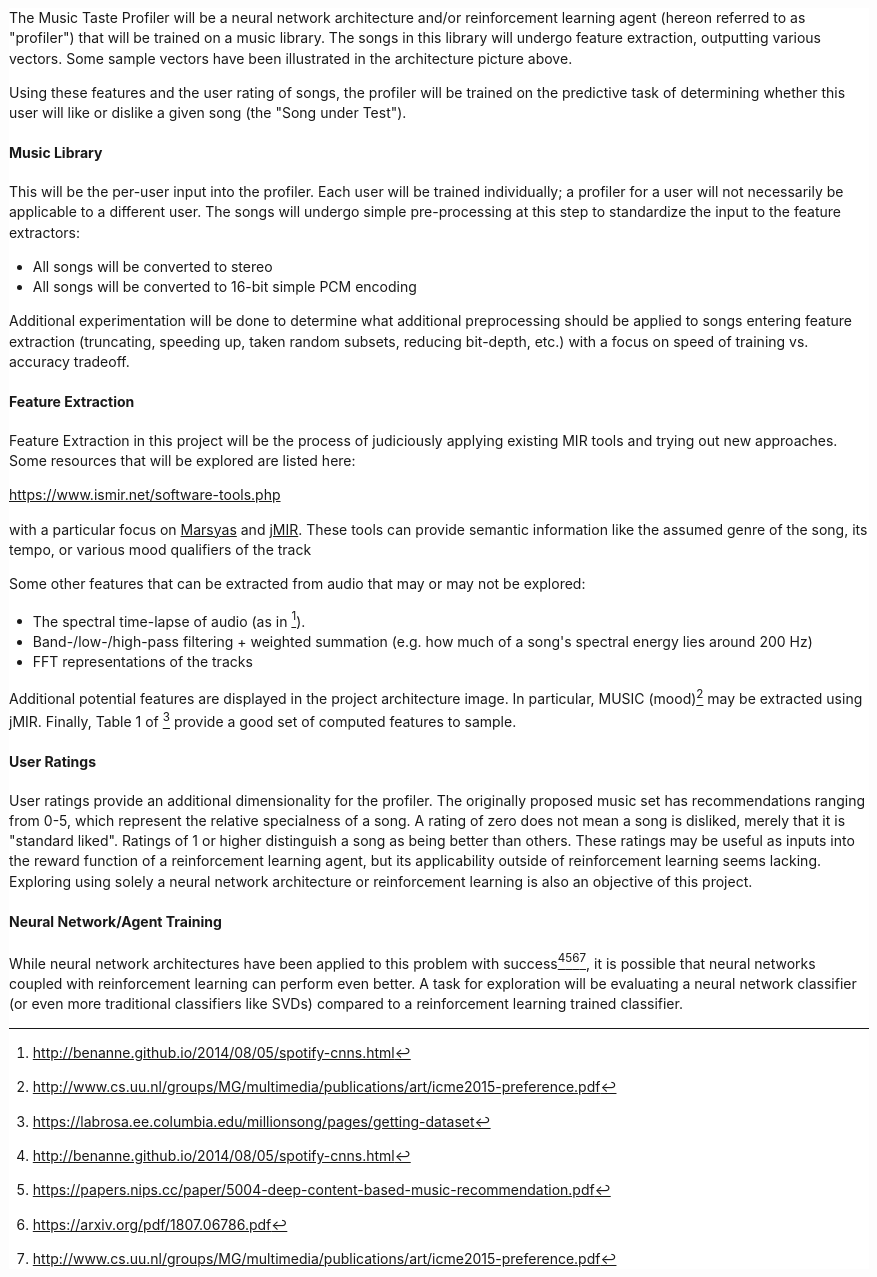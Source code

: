 The Music Taste Profiler will be a neural network architecture and/or reinforcement learning agent (hereon referred to as "profiler") that will be trained on a music library. The songs in this library will undergo feature extraction, outputting various vectors. Some sample vectors have been illustrated in the architecture picture above.

Using these features and the user rating of songs, the profiler will be trained on the predictive task of determining whether this user will like or dislike a given song (the "Song under Test").

#### Music Library

This will be the per-user input into the profiler. Each user will be trained individually; a profiler for a user will not necessarily be applicable to a different user. The songs will undergo simple pre-processing at this step to standardize the input to the feature extractors:

- All songs will be converted to stereo
- All songs will be converted to 16-bit simple PCM encoding

Additional experimentation will be done to determine what additional preprocessing should be applied to songs entering feature extraction (truncating, speeding up, taken random subsets, reducing bit-depth, etc.) with a focus on speed of training vs. accuracy tradeoff.

#### Feature Extraction

Feature Extraction in this project will be the process of judiciously applying existing MIR tools and trying out new approaches. Some resources that will be explored are listed here:

https://www.ismir.net/software-tools.php

with a particular focus on [Marsyas](http://marsyas.info/) and [jMIR](http://jmir.sourceforge.net/overview.html). These tools can provide semantic information like the assumed genre of the song, its tempo, or various mood qualifiers of the track

Some other features that can be extracted from audio that may or may not be explored:

- The spectral time-lapse of audio (as in [^fn2]).
- Band-/low-/high-pass filtering + weighted summation (e.g. how much of a song's spectral energy lies around 200 Hz)
- FFT representations of the tracks

Additional potential features are displayed in the project architecture image. In particular, MUSIC (mood)[^fn5] may be extracted using jMIR. Finally, Table 1 of [^fn1] provide a good set of computed features to sample.

#### User Ratings

User ratings provide an additional dimensionality for the profiler. The originally proposed music set has recommendations ranging from 0-5, which represent the relative specialness of a song. A rating of zero does not mean a song is disliked, merely that it is "standard liked". Ratings of 1 or higher distinguish a song as being better than others. These ratings may be useful as inputs into the reward function of a reinforcement learning agent, but its applicability outside of reinforcement learning seems lacking. Exploring using solely a neural network architecture or reinforcement learning is also an objective of this project.

#### Neural Network/Agent Training

While neural network architectures have been applied to this problem with success[^fn2][^fn3][^fn4][^fn5], it is possible that neural networks coupled with reinforcement learning can perform even better. A task for exploration will be evaluating a neural network classifier (or even more traditional classifiers like SVDs) compared to a reinforcement learning trained classifier.


[^fn1]: https://labrosa.ee.columbia.edu/millionsong/pages/getting-dataset
[^fn2]: http://benanne.github.io/2014/08/05/spotify-cnns.html
[^fn3]: https://papers.nips.cc/paper/5004-deep-content-based-music-recommendation.pdf
[^fn4]: https://arxiv.org/pdf/1807.06786.pdf
[^fn5]: http://www.cs.uu.nl/groups/MG/multimedia/publications/art/icme2015-preference.pdf
[^fn6]: https://towardsdatascience.com/understanding-auc-roc-curve-68b2303cc9c5
[^fn7]: https://www.medcalc.org/manual/roc-curves.php
[^fn8]: https://developers.google.com/machine-learning/crash-course/classification/roc-and-auc
[^fn9]: https://www.slaney.org/malcolm/yahoo/VisionAndViews/Spring2011-DoesContentMatter.pdf
[^fn10]: https://tampub.uta.fi/bitstream/handle/10024/101198/GRADU-1495623946.pdf